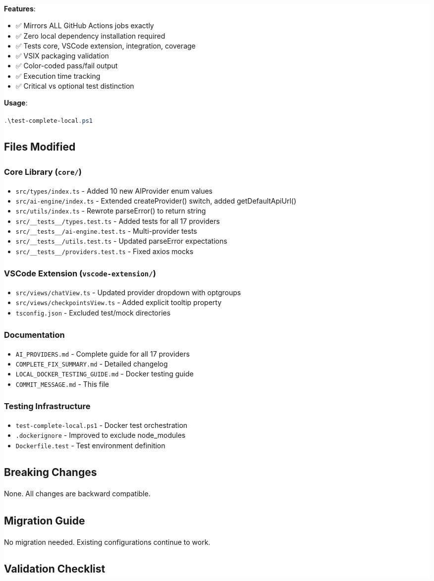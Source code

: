 **Features**:
- ✅ Mirrors ALL GitHub Actions jobs exactly
- ✅ Zero local dependency installation required
- ✅ Tests core, VSCode extension, integration, coverage
- ✅ VSIX packaging validation
- ✅ Color-coded pass/fail output
- ✅ Execution time tracking
- ✅ Critical vs optional test distinction

**Usage**:
```powershell
.\test-complete-local.ps1
```

## Files Modified

### Core Library (`core/`)
- `src/types/index.ts` - Added 10 new AIProvider enum values
- `src/ai-engine/index.ts` - Extended createProvider() switch, added getDefaultApiUrl()
- `src/utils/index.ts` - Rewrote parseError() to return string
- `src/__tests__/types.test.ts` - Added tests for all 17 providers
- `src/__tests__/ai-engine.test.ts` - Multi-provider tests
- `src/__tests__/utils.test.ts` - Updated parseError expectations
- `src/__tests__/providers.test.ts` - Fixed axios mocks

### VSCode Extension (`vscode-extension/`)
- `src/views/chatView.ts` - Updated provider dropdown with optgroups
- `src/views/checkpointsView.ts` - Added explicit tooltip property
- `tsconfig.json` - Excluded test/mock directories

### Documentation
- `AI_PROVIDERS.md` - Complete guide for all 17 providers
- `COMPLETE_FIX_SUMMARY.md` - Detailed changelog
- `LOCAL_DOCKER_TESTING_GUIDE.md` - Docker testing guide
- `COMMIT_MESSAGE.md` - This file

### Testing Infrastructure
- `test-complete-local.ps1` - Docker test orchestration
- `.dockerignore` - Improved to exclude node_modules
- `Dockerfile.test` - Test environment definition

## Breaking Changes
None. All changes are backward compatible.

## Migration Guide
No migration needed. Existing configurations continue to work.

## Validation Checklist
